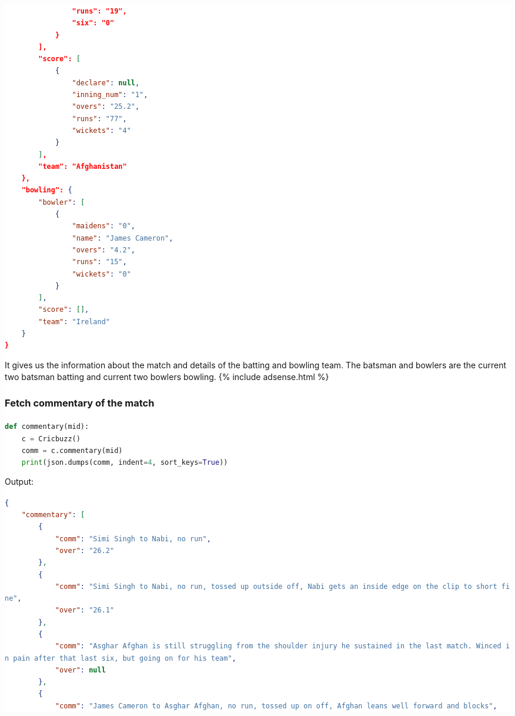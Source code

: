 ```json
                "runs": "19",
                "six": "0"
            }
        ],
        "score": [
            {
                "declare": null,
                "inning_num": "1",
                "overs": "25.2",
                "runs": "77",
                "wickets": "4"
            }
        ],
        "team": "Afghanistan"
    },
    "bowling": {
        "bowler": [
            {
                "maidens": "0",
                "name": "James Cameron",
                "overs": "4.2",
                "runs": "15",
                "wickets": "0"
            }
        ],
        "score": [],
        "team": "Ireland"
    }
}
```

It gives us the information about the match and details of the batting and bowling team. The batsman and bowlers are the current two batsman batting and current two bowlers bowling.
{% include adsense.html %}
### Fetch commentary of the match

```python
def commentary(mid):
    c = Cricbuzz()
    comm = c.commentary(mid)
    print(json.dumps(comm, indent=4, sort_keys=True))
```

Output:

```json
{
    "commentary": [
        {
            "comm": "Simi Singh to Nabi, no run",
            "over": "26.2"
        },
        {
            "comm": "Simi Singh to Nabi, no run, tossed up outside off, Nabi gets an inside edge on the clip to short fine",
            "over": "26.1"
        },
        {
            "comm": "Asghar Afghan is still struggling from the shoulder injury he sustained in the last match. Winced in pain after that last six, but going on for his team",
            "over": null
        },
        {
            "comm": "James Cameron to Asghar Afghan, no run, tossed up on off, Afghan leans well forward and blocks",
```
